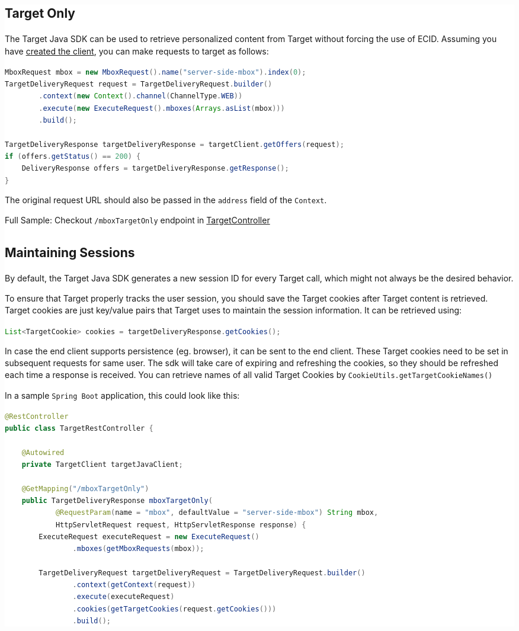 
## Target Only

The Target Java SDK can be used to retrieve personalized content from Target without forcing the use of ECID. Assuming
you have [created the client], you can make requests to target as follows:

```java
MboxRequest mbox = new MboxRequest().name("server-side-mbox").index(0);
TargetDeliveryRequest request = TargetDeliveryRequest.builder()
        .context(new Context().channel(ChannelType.WEB))
        .execute(new ExecuteRequest().mboxes(Arrays.asList(mbox)))
        .build();

TargetDeliveryResponse targetDeliveryResponse = targetClient.getOffers(request);
if (offers.getStatus() == 200) {
    DeliveryResponse offers = targetDeliveryResponse.getResponse();
} 
```
The original request URL should also be passed in the `address` field of the `Context`. 

Full Sample: Checkout `/mboxTargetOnly` endpoint in [TargetController](samples/src/main/java/com/adobe/target/sample/controller/TargetController.java)
## Maintaining Sessions
By default, the Target Java SDK generates a new session ID for every Target call, which might not always be the desired 
behavior. 
 
 To ensure that Target properly tracks the user session, you should save the Target cookies after Target 
 content is retrieved. Target cookies are just key/value pairs that Target uses to maintain the session information. 
 It can be retrieved using:
 ```java
List<TargetCookie> cookies = targetDeliveryResponse.getCookies();
```
In case the end client supports persistence (eg. browser), it can be sent to the end client. These Target cookies need
 to be set in subsequent requests for same user. The sdk will take care of expiring and refreshing the cookies, so they
 should be refreshed each time a response is received. You can retrieve names of all valid Target Cookies by 
 `CookieUtils.getTargetCookieNames()`

In a sample `Spring Boot` application, this could look like this:

```java
@RestController
public class TargetRestController {

    @Autowired
    private TargetClient targetJavaClient;

    @GetMapping("/mboxTargetOnly")
    public TargetDeliveryResponse mboxTargetOnly(
            @RequestParam(name = "mbox", defaultValue = "server-side-mbox") String mbox,
            HttpServletRequest request, HttpServletResponse response) {
        ExecuteRequest executeRequest = new ExecuteRequest()
                .mboxes(getMboxRequests(mbox));

        TargetDeliveryRequest targetDeliveryRequest = TargetDeliveryRequest.builder()
                .context(getContext(request))
                .execute(executeRequest)
                .cookies(getTargetCookies(request.getCookies()))
                .build();
```

[Target View Delivery API]: https://developers.adobetarget.com/api/delivery-api/
[created the client]: #creating-client
[utility methods]: #utility-methods
